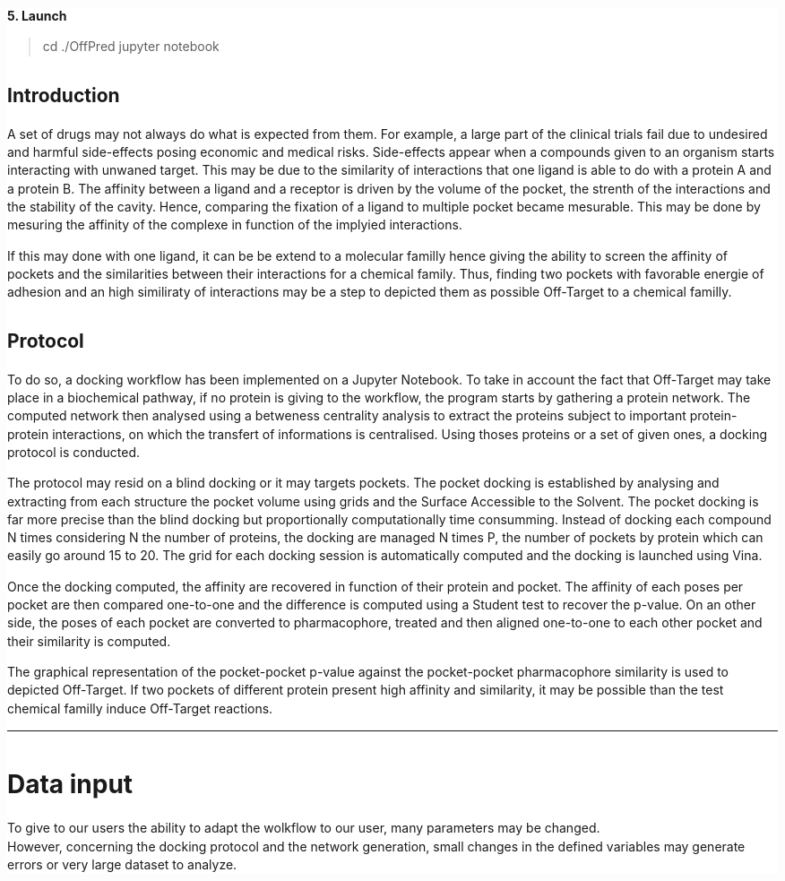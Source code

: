 **5. Launch**

> cd ./OffPred
> jupyter notebook

## Introduction
  A set of drugs may not always do what is expected from them. For example, a large part of the clinical trials fail due to undesired and  harmful side-effects posing economic and medical risks. Side-effects appear when a compounds given to an organism starts interacting with unwaned target. This may be due to the similarity of interactions that one ligand is able to do with a protein A and a protein B. The affinity between a ligand and a receptor is driven by the volume of the pocket, the strenth of the interactions and the stability of the cavity. Hence, comparing the fixation of a ligand to multiple pocket became mesurable. This may be done by mesuring the affinity of the complexe in function of the implyied interactions.
  
  If this may done with one ligand, it can be be extend to a molecular familly hence giving the ability to screen the affinity of pockets and the similarities between their interactions for a chemical family. Thus, finding two pockets with favorable energie of adhesion and an high similiraty of interactions may be a step to depicted them as possible Off-Target to a chemical familly. 


## Protocol
  To do so, a docking workflow has been implemented on a Jupyter Notebook. To take in account the fact that Off-Target may take place in a biochemical pathway, if no protein is giving to the workflow, the program starts by gathering a protein network. The computed network then analysed using a betweness centrality analysis to extract the proteins subject to important protein-protein interactions, on which the transfert of informations is centralised. Using  thoses proteins or a set of given ones, a docking protocol is conducted.
  
   The protocol may resid on a blind docking or it may targets pockets. The pocket docking is established by analysing and extracting from each structure the pocket volume using grids and the Surface Accessible to the Solvent. The pocket docking is far more precise than the blind docking but proportionally computationally time consumming. Instead of docking each compound N times considering N the number of proteins, the docking are managed N times P, the number of pockets by protein which can easily go around 15 to 20. The grid for each docking session is automatically computed and the docking is launched using Vina.
   
   Once the docking computed, the affinity are recovered in function of their protein and pocket. The affinity of each poses per pocket are then compared one-to-one and the difference is computed using a Student test to recover the p-value. On an other side, the poses of each pocket are converted to pharmacophore, treated and then aligned one-to-one to each other pocket and their similarity is computed. 
   
   The graphical representation of the pocket-pocket p-value against the pocket-pocket pharmacophore similarity is used to depicted Off-Target. If two pockets of different protein present high affinity and similarity, it may be possible than the test chemical familly induce Off-Target reactions.

---
# Data input

To give to our users the ability to adapt the wolkflow to our user, many parameters may be changed. <br />
However, concerning the docking protocol and the network generation, small changes in the defined variables may generate errors or very large dataset to analyze. 
